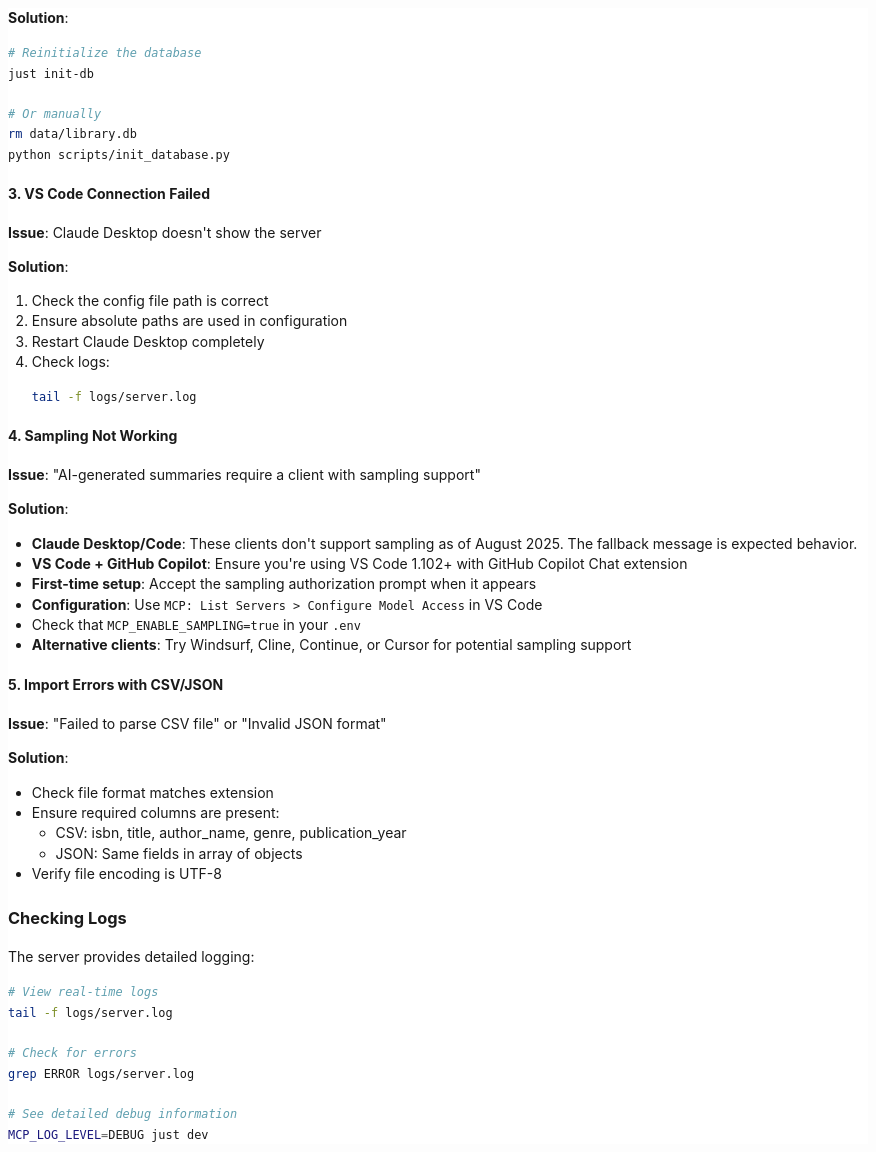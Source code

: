 **Solution**:
```bash
# Reinitialize the database
just init-db

# Or manually
rm data/library.db
python scripts/init_database.py
```

#### 3. VS Code Connection Failed

**Issue**: Claude Desktop doesn't show the server

**Solution**:
1. Check the config file path is correct
2. Ensure absolute paths are used in configuration
3. Restart Claude Desktop completely
4. Check logs:
   ```bash
   tail -f logs/server.log
   ```

#### 4. Sampling Not Working

**Issue**: "AI-generated summaries require a client with sampling support"

**Solution**:
- **Claude Desktop/Code**: These clients don't support sampling as of August 2025. The fallback message is expected behavior.
- **VS Code + GitHub Copilot**: Ensure you're using VS Code 1.102+ with GitHub Copilot Chat extension
- **First-time setup**: Accept the sampling authorization prompt when it appears
- **Configuration**: Use `MCP: List Servers > Configure Model Access` in VS Code
- Check that `MCP_ENABLE_SAMPLING=true` in your `.env`
- **Alternative clients**: Try Windsurf, Cline, Continue, or Cursor for potential sampling support

#### 5. Import Errors with CSV/JSON

**Issue**: "Failed to parse CSV file" or "Invalid JSON format"

**Solution**:
- Check file format matches extension
- Ensure required columns are present:
  - CSV: isbn, title, author_name, genre, publication_year
  - JSON: Same fields in array of objects
- Verify file encoding is UTF-8

### Checking Logs

The server provides detailed logging:

```bash
# View real-time logs
tail -f logs/server.log

# Check for errors
grep ERROR logs/server.log

# See detailed debug information
MCP_LOG_LEVEL=DEBUG just dev
```
